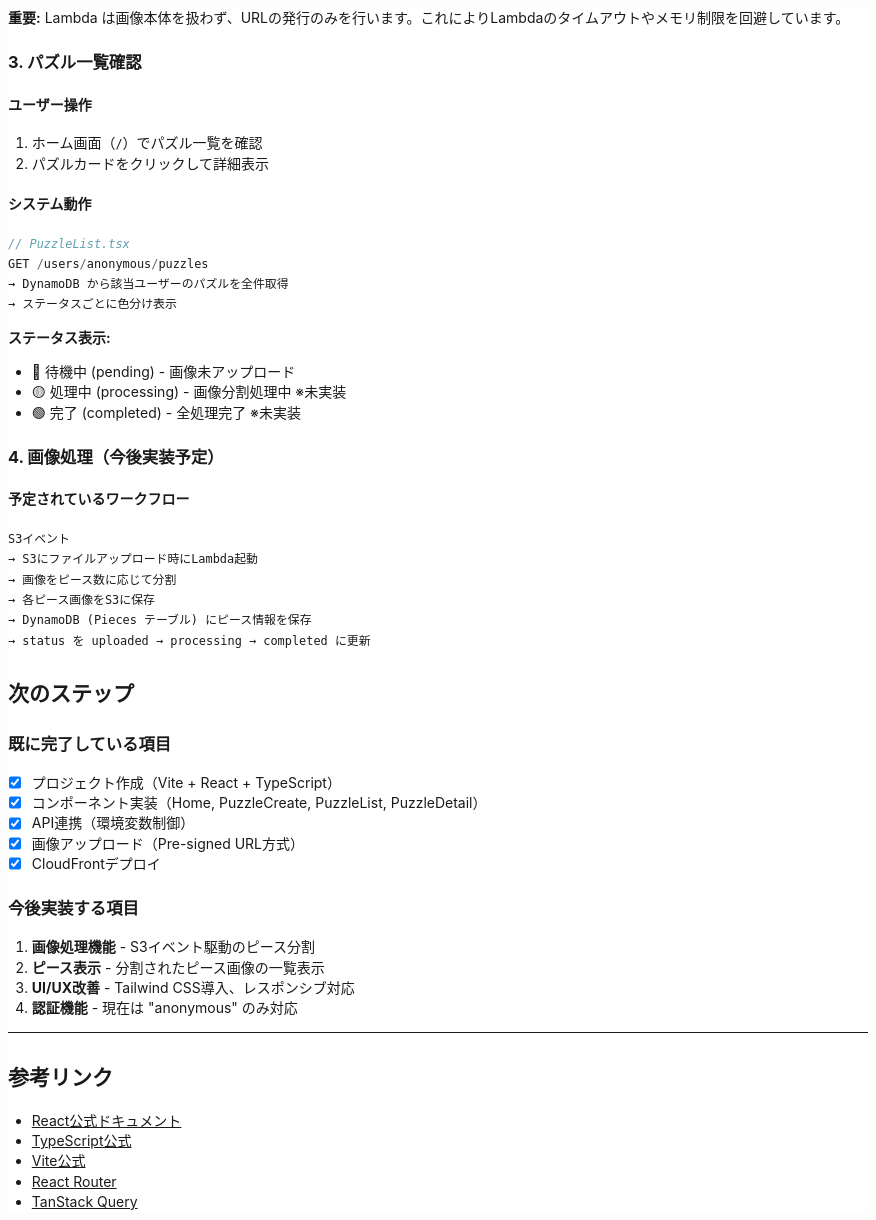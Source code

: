 **重要:** Lambda は画像本体を扱わず、URLの発行のみを行います。これによりLambdaのタイムアウトやメモリ制限を回避しています。

### 3. パズル一覧確認

#### ユーザー操作
1. ホーム画面（`/`）でパズル一覧を確認
2. パズルカードをクリックして詳細表示

#### システム動作
```typescript
// PuzzleList.tsx
GET /users/anonymous/puzzles
→ DynamoDB から該当ユーザーのパズルを全件取得
→ ステータスごとに色分け表示
```

**ステータス表示:**
- 🔴 待機中 (pending) - 画像未アップロード
- 🟡 処理中 (processing) - 画像分割処理中 ※未実装
- 🟢 完了 (completed) - 全処理完了 ※未実装

### 4. 画像処理（今後実装予定）

#### 予定されているワークフロー
```
S3イベント
→ S3にファイルアップロード時にLambda起動
→ 画像をピース数に応じて分割
→ 各ピース画像をS3に保存
→ DynamoDB (Pieces テーブル) にピース情報を保存
→ status を uploaded → processing → completed に更新
```

## 次のステップ

### 既に完了している項目
- [x] プロジェクト作成（Vite + React + TypeScript）
- [x] コンポーネント実装（Home, PuzzleCreate, PuzzleList, PuzzleDetail）
- [x] API連携（環境変数制御）
- [x] 画像アップロード（Pre-signed URL方式）
- [x] CloudFrontデプロイ

### 今後実装する項目
1. **画像処理機能** - S3イベント駆動のピース分割
2. **ピース表示** - 分割されたピース画像の一覧表示
3. **UI/UX改善** - Tailwind CSS導入、レスポンシブ対応
4. **認証機能** - 現在は "anonymous" のみ対応

---

## 参考リンク

- [React公式ドキュメント](https://react.dev/)
- [TypeScript公式](https://www.typescriptlang.org/)
- [Vite公式](https://vitejs.dev/)
- [React Router](https://reactrouter.com/)
- [TanStack Query](https://tanstack.com/query/latest)
